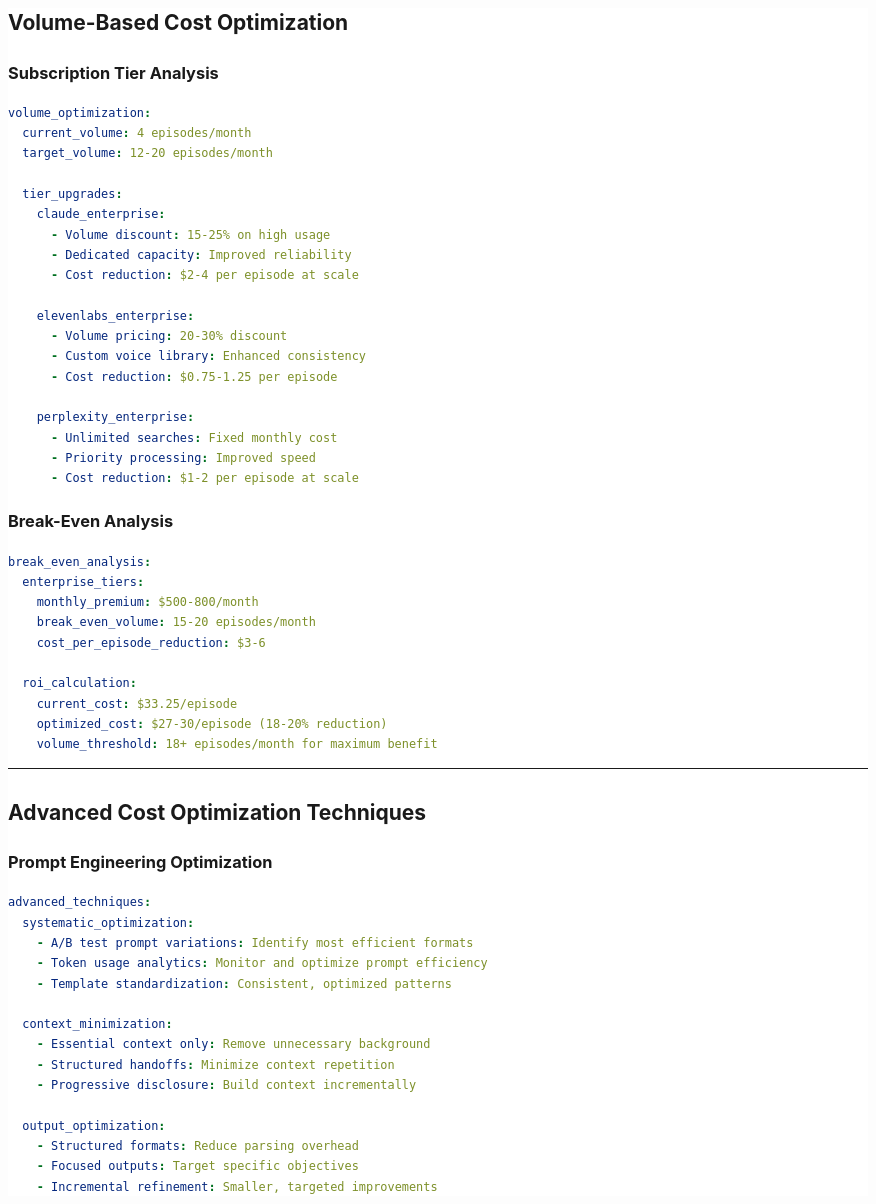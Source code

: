 
## Volume-Based Cost Optimization

### Subscription Tier Analysis
```yaml
volume_optimization:
  current_volume: 4 episodes/month
  target_volume: 12-20 episodes/month

  tier_upgrades:
    claude_enterprise:
      - Volume discount: 15-25% on high usage
      - Dedicated capacity: Improved reliability
      - Cost reduction: $2-4 per episode at scale

    elevenlabs_enterprise:
      - Volume pricing: 20-30% discount
      - Custom voice library: Enhanced consistency
      - Cost reduction: $0.75-1.25 per episode

    perplexity_enterprise:
      - Unlimited searches: Fixed monthly cost
      - Priority processing: Improved speed
      - Cost reduction: $1-2 per episode at scale
```

### Break-Even Analysis
```yaml
break_even_analysis:
  enterprise_tiers:
    monthly_premium: $500-800/month
    break_even_volume: 15-20 episodes/month
    cost_per_episode_reduction: $3-6

  roi_calculation:
    current_cost: $33.25/episode
    optimized_cost: $27-30/episode (18-20% reduction)
    volume_threshold: 18+ episodes/month for maximum benefit
```

---

## Advanced Cost Optimization Techniques

### Prompt Engineering Optimization
```yaml
advanced_techniques:
  systematic_optimization:
    - A/B test prompt variations: Identify most efficient formats
    - Token usage analytics: Monitor and optimize prompt efficiency
    - Template standardization: Consistent, optimized patterns

  context_minimization:
    - Essential context only: Remove unnecessary background
    - Structured handoffs: Minimize context repetition
    - Progressive disclosure: Build context incrementally

  output_optimization:
    - Structured formats: Reduce parsing overhead
    - Focused outputs: Target specific objectives
    - Incremental refinement: Smaller, targeted improvements
```
